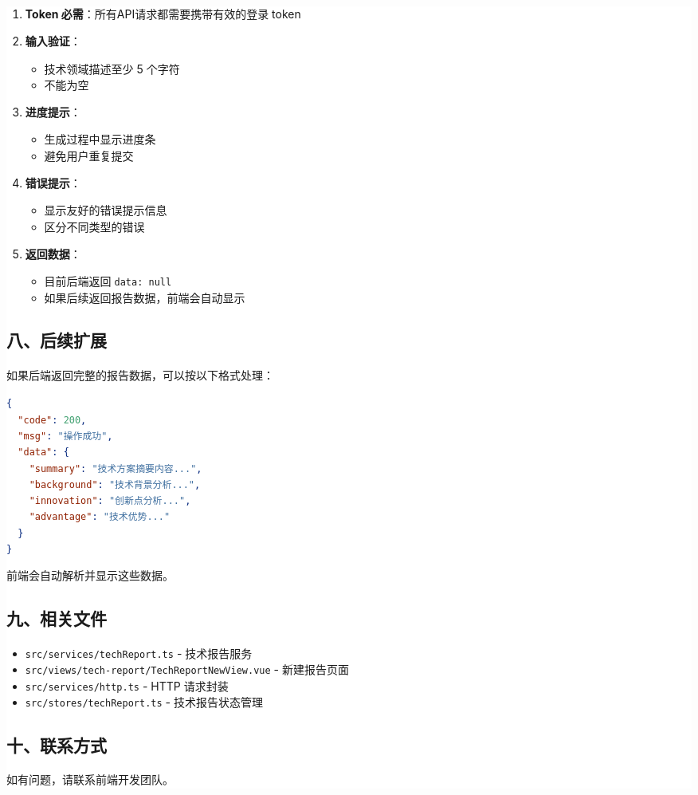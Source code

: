 1. **Token 必需**：所有API请求都需要携带有效的登录 token

2. **输入验证**：
   - 技术领域描述至少 5 个字符
   - 不能为空

3. **进度提示**：
   - 生成过程中显示进度条
   - 避免用户重复提交

4. **错误提示**：
   - 显示友好的错误提示信息
   - 区分不同类型的错误

5. **返回数据**：
   - 目前后端返回 `data: null`
   - 如果后续返回报告数据，前端会自动显示

## 八、后续扩展

如果后端返回完整的报告数据，可以按以下格式处理：

```json
{
  "code": 200,
  "msg": "操作成功",
  "data": {
    "summary": "技术方案摘要内容...",
    "background": "技术背景分析...",
    "innovation": "创新点分析...",
    "advantage": "技术优势..."
  }
}
```

前端会自动解析并显示这些数据。

## 九、相关文件

- `src/services/techReport.ts` - 技术报告服务
- `src/views/tech-report/TechReportNewView.vue` - 新建报告页面
- `src/services/http.ts` - HTTP 请求封装
- `src/stores/techReport.ts` - 技术报告状态管理

## 十、联系方式

如有问题，请联系前端开发团队。
